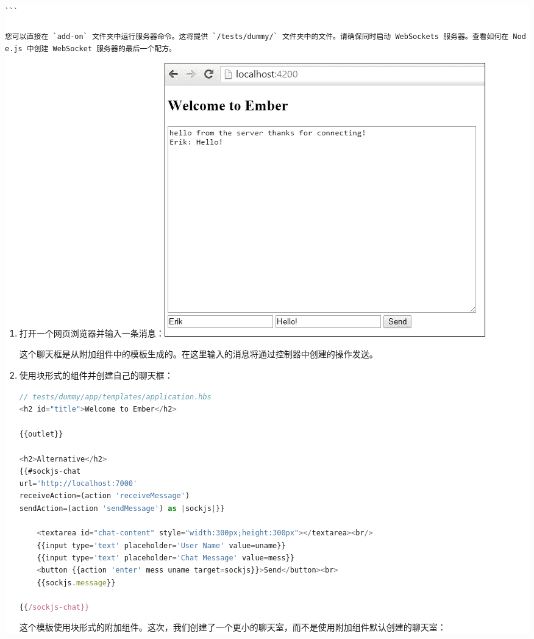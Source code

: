     ```

    您可以直接在 `add-on` 文件夹中运行服务器命令。这将提供 `/tests/dummy/` 文件夹中的文件。请确保同时启动 WebSockets 服务器。查看如何在 Node.js 中创建 WebSocket 服务器的最后一个配方。

1.  打开一个网页浏览器并输入一条消息：![测试 sockjs-chat 附加组件](img/00091.jpeg)

    这个聊天框是从附加组件中的模板生成的。在这里输入的消息将通过控制器中创建的操作发送。

1.  使用块形式的组件并创建自己的聊天框：

    ```js
    // tests/dummy/app/templates/application.hbs
    <h2 id="title">Welcome to Ember</h2>

    {{outlet}}

    <h2>Alternative</h2>
    {{#sockjs-chat
    url='http://localhost:7000'
    receiveAction=(action 'receiveMessage')
    sendAction=(action 'sendMessage') as |sockjs|}}

        <textarea id="chat-content" style="width:300px;height:300px"></textarea><br/>
        {{input type='text' placeholder='User Name' value=uname}}
        {{input type='text' placeholder='Chat Message' value=mess}}
        <button {{action 'enter' mess uname target=sockjs}}>Send</button><br>
        {{sockjs.message}}

    {{/sockjs-chat}}
    ```

    这个模板使用块形式的附加组件。这次，我们创建了一个更小的聊天室，而不是使用附加组件默认创建的聊天室：
